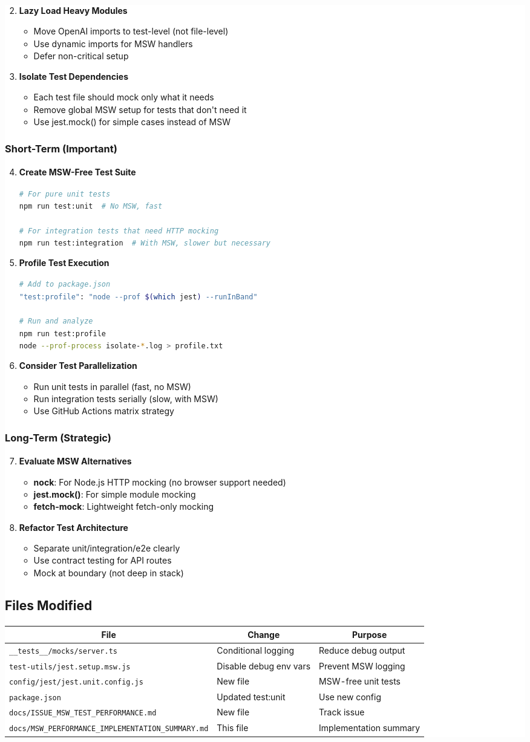 2. **Lazy Load Heavy Modules**
   - Move OpenAI imports to test-level (not file-level)
   - Use dynamic imports for MSW handlers
   - Defer non-critical setup

3. **Isolate Test Dependencies**
   - Each test file should mock only what it needs
   - Remove global MSW setup for tests that don't need it
   - Use jest.mock() for simple cases instead of MSW

### Short-Term (Important)

4. **Create MSW-Free Test Suite**
   ```bash
   # For pure unit tests
   npm run test:unit  # No MSW, fast

   # For integration tests that need HTTP mocking
   npm run test:integration  # With MSW, slower but necessary
   ```

5. **Profile Test Execution**
   ```bash
   # Add to package.json
   "test:profile": "node --prof $(which jest) --runInBand"

   # Run and analyze
   npm run test:profile
   node --prof-process isolate-*.log > profile.txt
   ```

6. **Consider Test Parallelization**
   - Run unit tests in parallel (fast, no MSW)
   - Run integration tests serially (slow, with MSW)
   - Use GitHub Actions matrix strategy

### Long-Term (Strategic)

7. **Evaluate MSW Alternatives**
   - **nock**: For Node.js HTTP mocking (no browser support needed)
   - **jest.mock()**: For simple module mocking
   - **fetch-mock**: Lightweight fetch-only mocking

8. **Refactor Test Architecture**
   - Separate unit/integration/e2e clearly
   - Use contract testing for API routes
   - Mock at boundary (not deep in stack)

## Files Modified

| File | Change | Purpose |
|------|--------|---------|
| `__tests__/mocks/server.ts` | Conditional logging | Reduce debug output |
| `test-utils/jest.setup.msw.js` | Disable debug env vars | Prevent MSW logging |
| `config/jest/jest.unit.config.js` | New file | MSW-free unit tests |
| `package.json` | Updated test:unit | Use new config |
| `docs/ISSUE_MSW_TEST_PERFORMANCE.md` | New file | Track issue |
| `docs/MSW_PERFORMANCE_IMPLEMENTATION_SUMMARY.md` | This file | Implementation summary |
